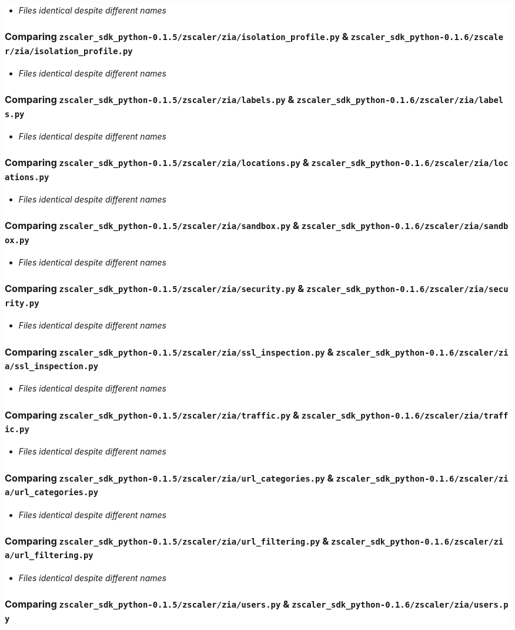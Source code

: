  * *Files identical despite different names*

### Comparing `zscaler_sdk_python-0.1.5/zscaler/zia/isolation_profile.py` & `zscaler_sdk_python-0.1.6/zscaler/zia/isolation_profile.py`

 * *Files identical despite different names*

### Comparing `zscaler_sdk_python-0.1.5/zscaler/zia/labels.py` & `zscaler_sdk_python-0.1.6/zscaler/zia/labels.py`

 * *Files identical despite different names*

### Comparing `zscaler_sdk_python-0.1.5/zscaler/zia/locations.py` & `zscaler_sdk_python-0.1.6/zscaler/zia/locations.py`

 * *Files identical despite different names*

### Comparing `zscaler_sdk_python-0.1.5/zscaler/zia/sandbox.py` & `zscaler_sdk_python-0.1.6/zscaler/zia/sandbox.py`

 * *Files identical despite different names*

### Comparing `zscaler_sdk_python-0.1.5/zscaler/zia/security.py` & `zscaler_sdk_python-0.1.6/zscaler/zia/security.py`

 * *Files identical despite different names*

### Comparing `zscaler_sdk_python-0.1.5/zscaler/zia/ssl_inspection.py` & `zscaler_sdk_python-0.1.6/zscaler/zia/ssl_inspection.py`

 * *Files identical despite different names*

### Comparing `zscaler_sdk_python-0.1.5/zscaler/zia/traffic.py` & `zscaler_sdk_python-0.1.6/zscaler/zia/traffic.py`

 * *Files identical despite different names*

### Comparing `zscaler_sdk_python-0.1.5/zscaler/zia/url_categories.py` & `zscaler_sdk_python-0.1.6/zscaler/zia/url_categories.py`

 * *Files identical despite different names*

### Comparing `zscaler_sdk_python-0.1.5/zscaler/zia/url_filtering.py` & `zscaler_sdk_python-0.1.6/zscaler/zia/url_filtering.py`

 * *Files identical despite different names*

### Comparing `zscaler_sdk_python-0.1.5/zscaler/zia/users.py` & `zscaler_sdk_python-0.1.6/zscaler/zia/users.py`
